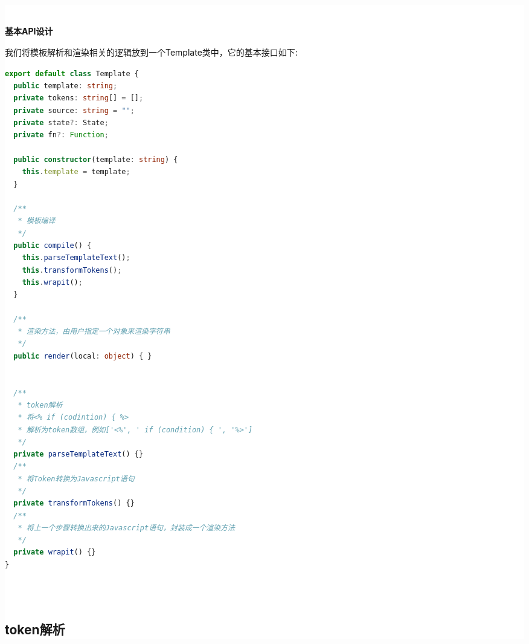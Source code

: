 <br>

**基本API设计**

我们将模板解析和渲染相关的逻辑放到一个Template类中，它的基本接口如下:

```ts
export default class Template {
  public template: string;
  private tokens: string[] = [];
  private source: string = "";
  private state?: State;
  private fn?: Function;

  public constructor(template: string) {
    this.template = template;
  }

  /**
   * 模板编译
   */
  public compile() {
    this.parseTemplateText();
    this.transformTokens();
    this.wrapit();
  }

  /**
   * 渲染方法，由用户指定一个对象来渲染字符串
   */
  public render(local: object) { }


  /**
   * token解析
   * 将<% if (codintion) { %>
   * 解析为token数组，例如['<%', ' if (condition) { ', '%>']
   */
  private parseTemplateText() {}
  /**
   * 将Token转换为Javascript语句
   */
  private transformTokens() {}
  /**
   * 将上一个步骤转换出来的Javascript语句，封装成一个渲染方法
   */
  private wrapit() {}
}
```

<br>
<br>

## token解析
